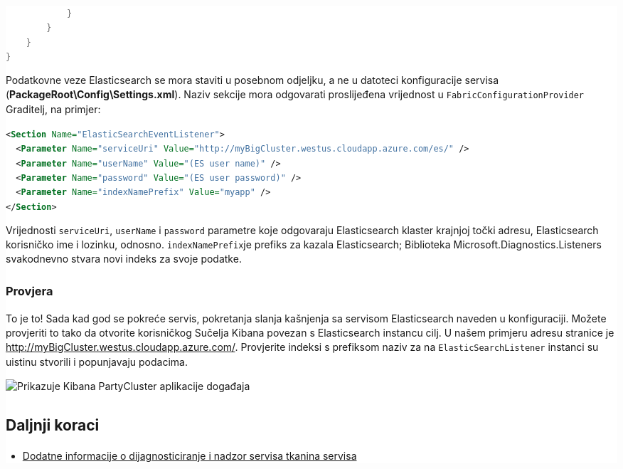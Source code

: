 ```csharp
            }
        }
    }
}
```

Podatkovne veze Elasticsearch se mora staviti u posebnom odjeljku, a ne u datoteci konfiguracije servisa (**PackageRoot\Config\Settings.xml**). Naziv sekcije mora odgovarati proslijeđena vrijednost u `FabricConfigurationProvider` Graditelj, na primjer:

```xml
<Section Name="ElasticSearchEventListener">
  <Parameter Name="serviceUri" Value="http://myBigCluster.westus.cloudapp.azure.com/es/" />
  <Parameter Name="userName" Value="(ES user name)" />
  <Parameter Name="password" Value="(ES user password)" />
  <Parameter Name="indexNamePrefix" Value="myapp" />
</Section>
```
Vrijednosti `serviceUri`, `userName` i `password` parametre koje odgovaraju Elasticsearch klaster krajnjoj točki adresu, Elasticsearch korisničko ime i lozinku, odnosno. `indexNamePrefix`je prefiks za kazala Elasticsearch; Biblioteka Microsoft.Diagnostics.Listeners svakodnevno stvara novi indeks za svoje podatke.

### <a name="verification"></a>Provjera
To je to! Sada kad god se pokreće servis, pokretanja slanja kašnjenja sa servisom Elasticsearch naveden u konfiguraciji. Možete provjeriti to tako da otvorite korisničkog Sučelja Kibana povezan s Elasticsearch instancu cilj. U našem primjeru adresu stranice je http://myBigCluster.westus.cloudapp.azure.com/. Provjerite indeksi s prefiksom naziv za na `ElasticSearchListener` instanci su uistinu stvorili i popunjavaju podacima.

![Prikazuje Kibana PartyCluster aplikacije događaja][2]

## <a name="next-steps"></a>Daljnji koraci
- [Dodatne informacije o dijagnosticiranje i nadzor servisa tkanina servisa](service-fabric-diagnostics-how-to-monitor-and-diagnose-services-locally.md)


[1]: ./media/service-fabric-diagnostics-how-to-use-elasticsearch/listener-lib-references.png
[2]: ./media/service-fabric-diagnostics-how-to-use-elasticsearch/kibana.png
